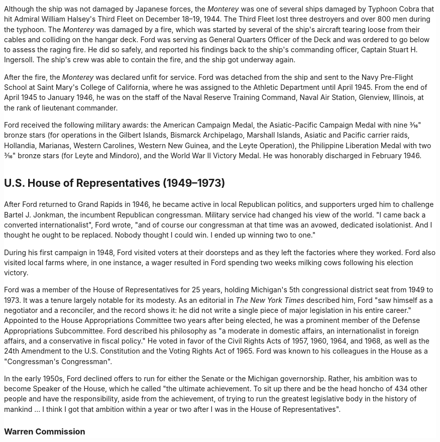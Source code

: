 Although the ship was not damaged by Japanese forces, the *Monterey* was one of several ships damaged by Typhoon Cobra that hit Admiral William Halsey's Third Fleet on December 18–19, 1944\. The Third Fleet lost three destroyers and over 800 men during the typhoon. The *Monterey* was damaged by a fire, which was started by several of the ship's aircraft tearing loose from their cables and colliding on the hangar deck. Ford was serving as General Quarters Officer of the Deck and was ordered to go below to assess the raging fire. He did so safely, and reported his findings back to the ship's commanding officer, Captain Stuart H. Ingersoll. The ship's crew was able to contain the fire, and the ship got underway again.

After the fire, the *Monterey* was declared unfit for service. Ford was detached from the ship and sent to the Navy Pre-Flight School at Saint Mary's College of California, where he was assigned to the Athletic Department until April 1945\. From the end of April 1945 to January 1946, he was on the staff of the Naval Reserve Training Command, Naval Air Station, Glenview, Illinois, at the rank of lieutenant commander.

Ford received the following military awards: the American Campaign Medal, the Asiatic-Pacific Campaign Medal with nine 3⁄16" bronze stars (for operations in the Gilbert Islands, Bismarck Archipelago, Marshall Islands, Asiatic and Pacific carrier raids, Hollandia, Marianas, Western Carolines, Western New Guinea, and the Leyte Operation), the Philippine Liberation Medal with two 3⁄16" bronze stars (for Leyte and Mindoro), and the World War II Victory Medal. He was honorably discharged in February 1946\.

U.S. House of Representatives (1949–1973\)
------------------------------------------

After Ford returned to Grand Rapids in 1946, he became active in local Republican politics, and supporters urged him to challenge Bartel J. Jonkman, the incumbent Republican congressman. Military service had changed his view of the world. "I came back a converted internationalist", Ford wrote, "and of course our congressman at that time was an avowed, dedicated isolationist. And I thought he ought to be replaced. Nobody thought I could win. I ended up winning two to one."

During his first campaign in 1948, Ford visited voters at their doorsteps and as they left the factories where they worked. Ford also visited local farms where, in one instance, a wager resulted in Ford spending two weeks milking cows following his election victory.

Ford was a member of the House of Representatives for 25 years, holding Michigan's 5th congressional district seat from 1949 to 1973\. It was a tenure largely notable for its modesty. As an editorial in *The New York Times* described him, Ford "saw himself as a negotiator and a reconciler, and the record shows it: he did not write a single piece of major legislation in his entire career." Appointed to the House Appropriations Committee two years after being elected, he was a prominent member of the Defense Appropriations Subcommittee. Ford described his philosophy as "a moderate in domestic affairs, an internationalist in foreign affairs, and a conservative in fiscal policy." He voted in favor of the Civil Rights Acts of 1957, 1960, 1964, and 1968, as well as the 24th Amendment to the U.S. Constitution and the Voting Rights Act of 1965\. Ford was known to his colleagues in the House as a "Congressman's Congressman".

In the early 1950s, Ford declined offers to run for either the Senate or the Michigan governorship. Rather, his ambition was to become Speaker of the House, which he called "the ultimate achievement. To sit up there and be the head honcho of 434 other people and have the responsibility, aside from the achievement, of trying to run the greatest legislative body in the history of mankind ... I think I got that ambition within a year or two after I was in the House of Representatives".

### Warren Commission
